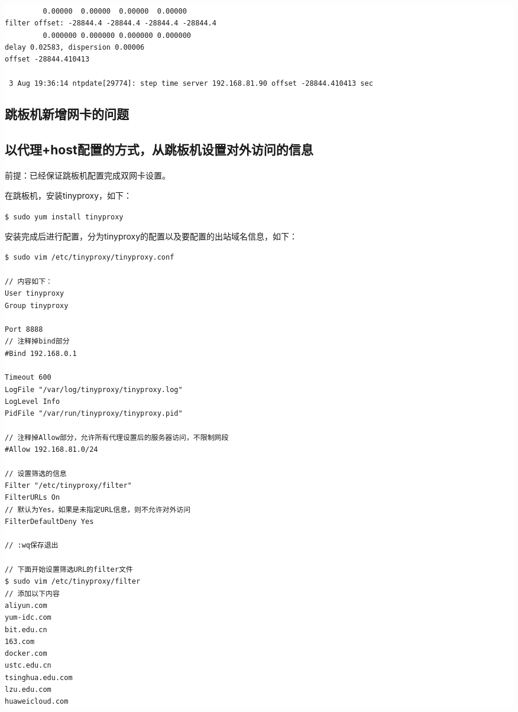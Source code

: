 ```
         0.00000  0.00000  0.00000  0.00000
filter offset: -28844.4 -28844.4 -28844.4 -28844.4
         0.000000 0.000000 0.000000 0.000000
delay 0.02583, dispersion 0.00006
offset -28844.410413

 3 Aug 19:36:14 ntpdate[29774]: step time server 192.168.81.90 offset -28844.410413 sec

```

## 跳板机新增网卡的问题


## 以代理+host配置的方式，从跳板机设置对外访问的信息

前提：已经保证跳板机配置完成双网卡设置。

在跳板机，安装tinyproxy，如下：

```
$ sudo yum install tinyproxy

```

安装完成后进行配置，分为tinyproxy的配置以及要配置的出站域名信息，如下：

```
$ sudo vim /etc/tinyproxy/tinyproxy.conf

// 内容如下：
User tinyproxy
Group tinyproxy

Port 8888
// 注释掉bind部分
#Bind 192.168.0.1

Timeout 600
LogFile "/var/log/tinyproxy/tinyproxy.log"
LogLevel Info
PidFile "/var/run/tinyproxy/tinyproxy.pid"

// 注释掉Allow部分，允许所有代理设置后的服务器访问，不限制网段
#Allow 192.168.81.0/24

// 设置筛选的信息
Filter "/etc/tinyproxy/filter"
FilterURLs On
// 默认为Yes，如果是未指定URL信息，则不允许对外访问
FilterDefaultDeny Yes

// :wq保存退出

// 下面开始设置筛选URL的filter文件
$ sudo vim /etc/tinyproxy/filter
// 添加以下内容
aliyun.com
yum-idc.com
bit.edu.cn
163.com
docker.com
ustc.edu.cn
tsinghua.edu.com
lzu.edu.com
huaweicloud.com
```